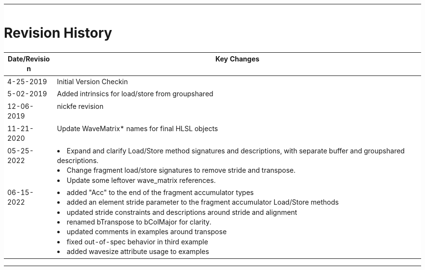 _______________________________________

# Revision History

  |Date/Revision |  Key Changes           |
  |--------------|----------------------------------------|
  | 4-25-2019    |  Initial Version Checkin   |
  | 5-02-2019    |  Added intrinsics for load/store from groupshared   |
  | 12-06-2019   |  nickfe revision   |
  | 11-21-2020   |  Update WaveMatrix* names for final HLSL objects   |
  | 05-25-2022   |  <li>Expand and clarify Load/Store method signatures and descriptions, with separate buffer and groupshared descriptions.</li><li>Change fragment load/store signatures to remove stride and transpose.</li><li>Update some leftover wave_matrix references.</li> |
  | 06-15-2022   |  <li>added "Acc" to the end of the fragment accumulator types</li><li>added an element stride parameter to the fragment accumulator Load/Store methods</li><li>updated stride constraints and descriptions around stride and alignment</li><li>renamed bTranspose to bColMajor for clarity.</li><li>updated comments in examples around transpose</li><li>fixed out-of-spec behavior in third example</li><li>added wavesize attribute usage to examples</li>  |

_______________________________________
